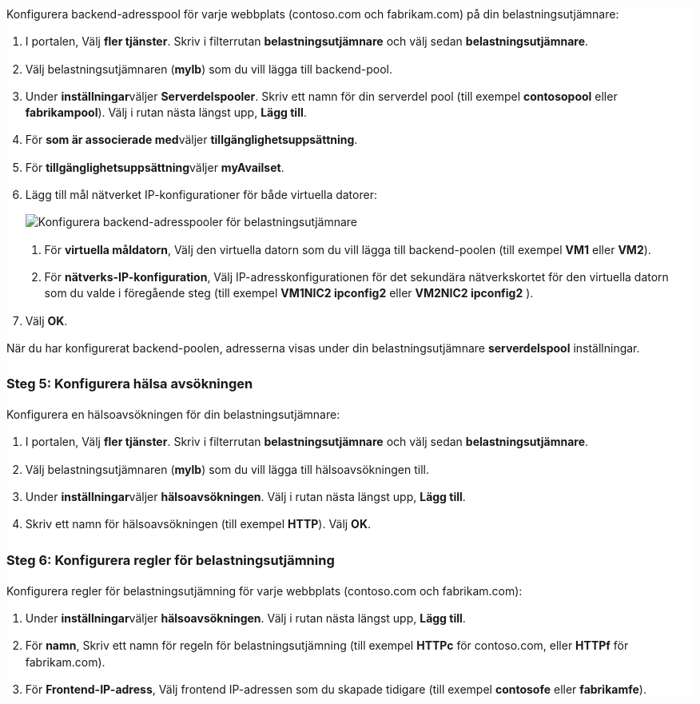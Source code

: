 Konfigurera backend-adresspool för varje webbplats (contoso.com och fabrikam.com) på din belastningsutjämnare:
        
1. I portalen, Välj **fler tjänster**. Skriv i filterrutan **belastningsutjämnare** och välj sedan **belastningsutjämnare**.

2. Välj belastningsutjämnaren (**mylb**) som du vill lägga till backend-pool.

3. Under **inställningar**väljer **Serverdelspooler**. Skriv ett namn för din serverdel pool (till exempel **contosopool** eller **fabrikampool**). Välj i rutan nästa längst upp, **Lägg till**. 

4. För **som är associerade med**väljer **tillgänglighetsuppsättning**.

5. För **tillgänglighetsuppsättning**väljer **myAvailset**.

6. Lägg till mål nätverket IP-konfigurationer för både virtuella datorer: 

    ![Konfigurera backend-adresspooler för belastningsutjämnare](./media/load-balancer-multiple-ip/lb-backendpool.PNG)
    
    1. För **virtuella måldatorn**, Välj den virtuella datorn som du vill lägga till backend-poolen (till exempel **VM1** eller **VM2**).

    2. För **nätverks-IP-konfiguration**, Välj IP-adresskonfigurationen för det sekundära nätverkskortet för den virtuella datorn som du valde i föregående steg (till exempel **VM1NIC2 ipconfig2** eller **VM2NIC2 ipconfig2** ).

7. Välj **OK**.

När du har konfigurerat backend-poolen, adresserna visas under din belastningsutjämnare **serverdelspool** inställningar.

### <a name="step-5-configure-the-health-probe"></a>Steg 5: Konfigurera hälsa avsökningen

Konfigurera en hälsoavsökningen för din belastningsutjämnare:

1. I portalen, Välj **fler tjänster**. Skriv i filterrutan **belastningsutjämnare** och välj sedan **belastningsutjämnare**.

2. Välj belastningsutjämnaren (**mylb**) som du vill lägga till hälsoavsökningen till.

3. Under **inställningar**väljer **hälsoavsökningen**. Välj i rutan nästa längst upp, **Lägg till**. 

4. Skriv ett namn för hälsoavsökningen (till exempel **HTTP**). Välj **OK**.

### <a name="step-6-configure-load-balancing-rules"></a>Steg 6: Konfigurera regler för belastningsutjämning

Konfigurera regler för belastningsutjämning för varje webbplats (contoso.com och fabrikam.com):
    
1. <a name="step6-1"></a>Under **inställningar**väljer **hälsoavsökningen**. Välj i rutan nästa längst upp, **Lägg till**. 

2. För **namn**, Skriv ett namn för regeln för belastningsutjämning (till exempel **HTTPc** för contoso.com, eller **HTTPf** för fabrikam.com).

3. För **Frontend-IP-adress**, Välj frontend IP-adressen som du skapade tidigare (till exempel **contosofe** eller **fabrikamfe**).

